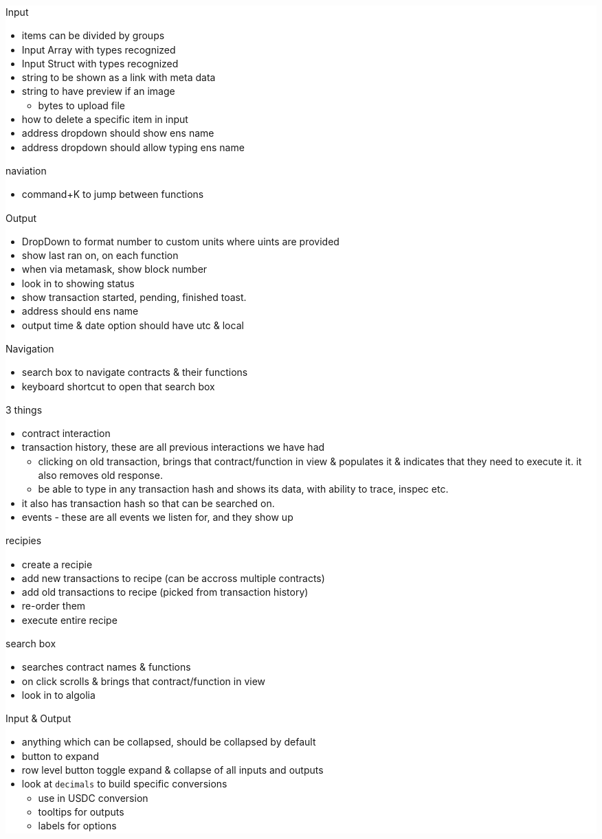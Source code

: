 Input
- items can be divided by groups
- Input Array with types recognized
- Input Struct with types recognized
- string to be shown as a link with meta data
- string to have preview if an image
  - bytes to upload file
- how to delete a specific item in input
- address dropdown should show ens name
- address dropdown should allow typing ens name 

naviation
- command+K to jump between functions

Output
- DropDown to format number to custom units where uints are provided
- show last ran on, on each function
- when via metamask, show block number
- look in to showing status
- show transaction started, pending, finished toast.
- address should ens name 
- output time & date option should have utc & local

Navigation
- search box to navigate contracts & their functions
- keyboard shortcut to open that search box

3 things
- contract interaction
- transaction history, these are all previous interactions we have had 
  - clicking on old transaction, brings that contract/function in view & populates it & indicates that they need to execute it. it also removes old response.
  - be able to type in any transaction hash and shows its data, with ability to trace, inspec etc.
- it also has transaction hash so that can be searched on.
- events - these are all events we listen for, and they show up

recipies
- create a recipie
- add new transactions to recipe (can be accross multiple contracts)
- add old transactions to recipe (picked from transaction history) 
- re-order them
- execute entire recipe

search box
- searches contract names & functions
- on click scrolls & brings that contract/function in view
- look in to algolia

Input & Output
- anything which can be collapsed, should be collapsed by default
- button to expand
- row level button toggle expand & collapse of all inputs and outputs
- look at `decimals` to build specific conversions
  - use in USDC conversion
  - tooltips for outputs
  - labels for options
